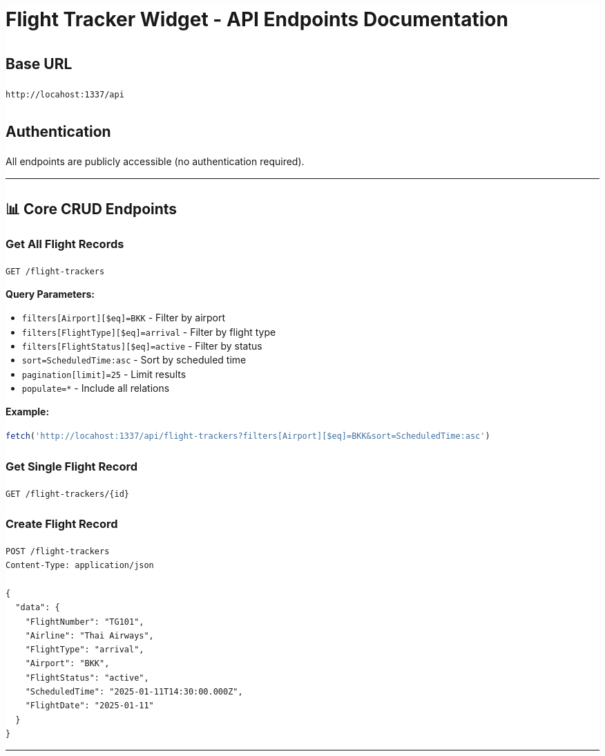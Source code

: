 # Flight Tracker Widget - API Endpoints Documentation

## Base URL
```
http://locahost:1337/api
```

## Authentication
All endpoints are publicly accessible (no authentication required).

---

## 📊 **Core CRUD Endpoints**

### Get All Flight Records
```http
GET /flight-trackers
```
**Query Parameters:**
- `filters[Airport][$eq]=BKK` - Filter by airport
- `filters[FlightType][$eq]=arrival` - Filter by flight type
- `filters[FlightStatus][$eq]=active` - Filter by status
- `sort=ScheduledTime:asc` - Sort by scheduled time
- `pagination[limit]=25` - Limit results
- `populate=*` - Include all relations

**Example:**
```javascript
fetch('http://locahost:1337/api/flight-trackers?filters[Airport][$eq]=BKK&sort=ScheduledTime:asc')
```

### Get Single Flight Record
```http
GET /flight-trackers/{id}
```

### Create Flight Record
```http
POST /flight-trackers
Content-Type: application/json

{
  "data": {
    "FlightNumber": "TG101",
    "Airline": "Thai Airways",
    "FlightType": "arrival",
    "Airport": "BKK",
    "FlightStatus": "active",
    "ScheduledTime": "2025-01-11T14:30:00.000Z",
    "FlightDate": "2025-01-11"
  }
}
```

---